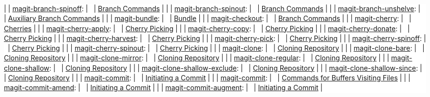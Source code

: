 |     | [magit-branch-spinoff](/docs/magit/index-magit_002dbranch_002dspinoff):                                                                     |   | [Branch Commands](/docs/magit/Branch-Commands)                                             |
|     | [magit-branch-spinout](/docs/magit/index-magit_002dbranch_002dspinout):                                                                     |   | [Branch Commands](/docs/magit/Branch-Commands)                                             |
|     | [magit-branch-unshelve](/docs/magit/index-magit_002dbranch_002dunshelve):                                                                   |   | [Auxiliary Branch Commands](/docs/magit/Auxiliary-Branch-Commands)                         |
|     | [magit-bundle](/docs/magit/index-magit_002dbundle):                                                                                         |   | [Bundle](/docs/magit/Bundle)                                                               |
|     | [magit-checkout](/docs/magit/index-magit_002dcheckout):                                                                                     |   | [Branch Commands](/docs/magit/Branch-Commands)                                             |
|     | [magit-cherry](/docs/magit/index-magit_002dcherry):                                                                                         |   | [Cherries](/docs/magit/Cherries)                                                           |
|     | [magit-cherry-apply](/docs/magit/index-magit_002dcherry_002dapply):                                                                         |   | [Cherry Picking](/docs/magit/Cherry-Picking)                                               |
|     | [magit-cherry-copy](/docs/magit/index-magit_002dcherry_002dcopy):                                                                           |   | [Cherry Picking](/docs/magit/Cherry-Picking)                                               |
|     | [magit-cherry-donate](/docs/magit/index-magit_002dcherry_002ddonate):                                                                       |   | [Cherry Picking](/docs/magit/Cherry-Picking)                                               |
|     | [magit-cherry-harvest](/docs/magit/index-magit_002dcherry_002dharvest):                                                                     |   | [Cherry Picking](/docs/magit/Cherry-Picking)                                               |
|     | [magit-cherry-pick](/docs/magit/index-magit_002dcherry_002dpick):                                                                           |   | [Cherry Picking](/docs/magit/Cherry-Picking)                                               |
|     | [magit-cherry-spinoff](/docs/magit/index-magit_002dcherry_002dspinoff):                                                                     |   | [Cherry Picking](/docs/magit/Cherry-Picking)                                               |
|     | [magit-cherry-spinout](/docs/magit/index-magit_002dcherry_002dspinout):                                                                     |   | [Cherry Picking](/docs/magit/Cherry-Picking)                                               |
|     | [magit-clone](/docs/magit/index-magit_002dclone):                                                                                           |   | [Cloning Repository](/docs/magit/Cloning-Repository)                                       |
|     | [magit-clone-bare](/docs/magit/index-magit_002dclone_002dbare):                                                                             |   | [Cloning Repository](/docs/magit/Cloning-Repository)                                       |
|     | [magit-clone-mirror](/docs/magit/index-magit_002dclone_002dmirror):                                                                         |   | [Cloning Repository](/docs/magit/Cloning-Repository)                                       |
|     | [magit-clone-regular](/docs/magit/index-magit_002dclone_002dregular):                                                                       |   | [Cloning Repository](/docs/magit/Cloning-Repository)                                       |
|     | [magit-clone-shallow](/docs/magit/index-magit_002dclone_002dshallow):                                                                       |   | [Cloning Repository](/docs/magit/Cloning-Repository)                                       |
|     | [magit-clone-shallow-exclude](/docs/magit/index-magit_002dclone_002dshallow_002dexclude):                                                   |   | [Cloning Repository](/docs/magit/Cloning-Repository)                                       |
|     | [magit-clone-shallow-since](/docs/magit/index-magit_002dclone_002dshallow_002dsince):                                                       |   | [Cloning Repository](/docs/magit/Cloning-Repository)                                       |
|     | [magit-commit](/docs/magit/index-magit_002dcommit):                                                                                         |   | [Initiating a Commit](/docs/magit/Initiating-a-Commit)                                     |
|     | [magit-commit](/docs/magit/index-magit_002dcommit-1):                                                                                       |   | [Commands for Buffers Visiting Files](/docs/magit/Commands-for-Buffers-Visiting-Files)     |
|     | [magit-commit-amend](/docs/magit/index-magit_002dcommit_002damend):                                                                         |   | [Initiating a Commit](/docs/magit/Initiating-a-Commit)                                     |
|     | [magit-commit-augment](/docs/magit/index-magit_002dcommit_002daugment):                                                                     |   | [Initiating a Commit](/docs/magit/Initiating-a-Commit)                                     |